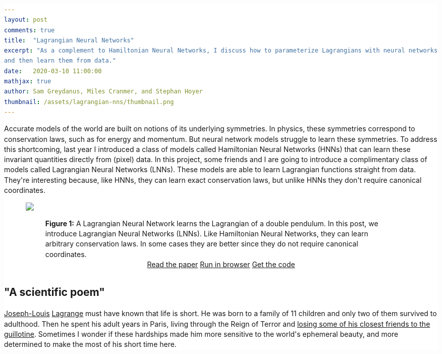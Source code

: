 ```yaml
---
layout: post
comments: true
title:  "Lagrangian Neural Networks"
excerpt: "As a complement to Hamiltonian Neural Networks, I discuss how to parameterize Lagrangians with neural networks and then learn them from data."
date:   2020-03-10 11:00:00
mathjax: true
author: Sam Greydanus, Miles Cranmer, and Stephan Hoyer
thumbnail: /assets/lagrangian-nns/thumbnail.png
---
```


Accurate models of the world are built on notions of its underlying symmetries. In physics, these symmetries correspond to conservation laws, such as for energy and momentum. But neural network models struggle to learn these symmetries. To address this shortcoming, last year I introduced a class of models called Hamiltonian Neural Networks (HNNs) that can learn these invariant quantities directly from (pixel) data. In this project, some friends and I are going to introduce a complimentary class of models called Lagrangian Neural Networks (LNNs). These models are able to learn Lagrangian functions straight from data. They're interesting because, like HNNs, they can learn exact conservation laws, but unlike HNNs they don't require canonical coordinates.

<div class="imgcap_noborder" style="display: block; margin-left: auto; margin-right: auto; width:90%">
	<img src="/assets/lagrangian-nns/overall-idea.png" style="padding: 0px 0px 10px 0px;">
	<div class="thecap"  style="text-align:left; display:block; margin-left: auto; margin-right: auto; width:90%"><b>Figure 1:</b> A Lagrangian Neural Network learns the Lagrangian of a double pendulum. In this post, we introduce Lagrangian Neural Networks (LNNs). Like Hamiltonian Neural Networks, they can learn arbitrary conservation laws. In some cases they are better since they do not require canonical coordinates.</div>
</div>

<div style="display: block; margin-left: auto; margin-right: auto; width:100%; text-align:center;">
	<a href="https://arxiv.org/abs/2003.04630" id="linkbutton" target="_blank">Read the paper</a>
	<a href="https://colab.research.google.com/drive/1CSy-xfrnTX28p1difoTA8ulYw0zytJkq" id="linkbutton" target="_blank"><span class="colab-span">Run</span> in browser</a>
	<a href="https://github.com/MilesCranmer/lagrangian_nns" id="linkbutton" target="_blank">Get the code</a>
</div>

## "A scientific poem"

[Joseph-Louis](https://en.wikipedia.org/wiki/Joseph-Louis_Lagrange) [Lagrange](https://www.famousscientists.org/joseph-louis-lagrange/) must have known that life is short. He was born to a family of 11 children and only two of them survived to adulthood. Then he spent his adult years in Paris, living through the Reign of Terror and [losing some of his closest friends to the guillotine](https://books.google.com/books?id=_q7zCAAAQBAJ&pg=PR28&lpg=PR28&dq=It+took+only+a+moment+to+cause+this+head+to+fall+and+a+hundred+years+will+not+suffice+to+produce+its+like.&source=bl&ots=pP-iyGhBRq&sig=ACfU3U1CqtjR-wSD1Zlt3uZX6SEbUwNRqg&hl=en&sa=X&ved=2ahUKEwji8pma_pDoAhXXqZ4KHUl0DZcQ6AEwAHoECAgQAQ#v=onepage&q=It%20took%20only%20a%20moment%20to%20cause%20this%20head%20to%20fall%20and%20a%20hundred%20years%20will%20not%20suffice%20to%20produce%20its%20like.&f=false). Sometimes I wonder if these hardships made him more sensitive to the world's ephemeral beauty, and more determined to make the most of his short time here.
